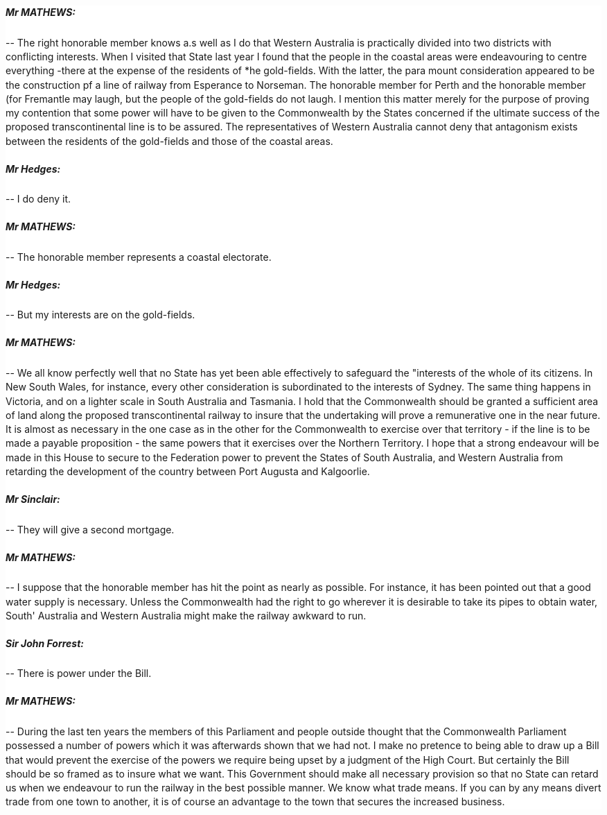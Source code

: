 ##### Mr MATHEWS:

-- The right honorable member knows a.s well as I do that Western Australia is practically divided into two districts with conflicting interests. When I visited that State last year I found that the people in the coastal areas were endeavouring to centre everything -there at the expense of the residents of *he gold-fields. With the latter, the para mount consideration appeared to be the construction pf a line of railway from Esperance to Norseman. The honorable member for Perth and the honorable member (for Fremantle may laugh, but the people of the gold-fields do not laugh. I mention this matter merely for the purpose of proving my contention that some power will have to be given to the Commonwealth by the States concerned if the ultimate success of the proposed transcontinental line is to be assured. The representatives of Western Australia cannot deny that antagonism exists between the residents of the gold-fields and those of the coastal areas. 

##### Mr Hedges:

--  I do deny it. 

##### Mr MATHEWS:

-- The honorable member represents a coastal electorate. 

##### Mr Hedges:

--  But my interests are on the gold-fields. 

##### Mr MATHEWS:

-- We all know perfectly well that no State has yet been able effectively to safeguard the "interests of the whole of its citizens. In New South Wales, for instance, every other consideration is subordinated to the interests of Sydney. The same thing happens in Victoria, and on a lighter scale in South Australia and Tasmania. I hold that the Commonwealth should be granted a sufficient area of land along the proposed transcontinental railway to insure that the undertaking will prove a remunerative one in the near future. It is almost as necessary in the one case as in the other for the Commonwealth to exercise over that territory - if the line is to be made a payable proposition - the same powers that it exercises over the Northern Territory. I hope that a strong endeavour will be made in this House to secure to the Federation power to prevent the States of South Australia, and Western Australia from retarding the development of the country between Port Augusta and Kalgoorlie. 

##### Mr Sinclair:

--  They will give a second mortgage. 

##### Mr MATHEWS:

-- I suppose that the honorable member has hit the point as nearly as possible. For instance, it has been pointed out that a good water supply is necessary. Unless the Commonwealth had the right to go wherever it is desirable to take its pipes to obtain water, South' Australia and Western Australia might make the railway awkward to run. 

##### Sir John Forrest:

--  There is power under the Bill. 

##### Mr MATHEWS:

-- During the last ten years the members of this Parliament and people outside thought that the Commonwealth Parliament possessed a number of powers which it was afterwards shown that we had not. I make no pretence to being able to draw up a Bill that would prevent the exercise of the powers we require being upset by a judgment of the High Court. But certainly the Bill should be so framed as to insure what we want. This Government should make all necessary provision so that no State can retard us when we endeavour to run the railway in the best possible manner. We know what trade means. If you can by any means divert trade from one town to another, it is of course an advantage to the town that secures the increased business. 
